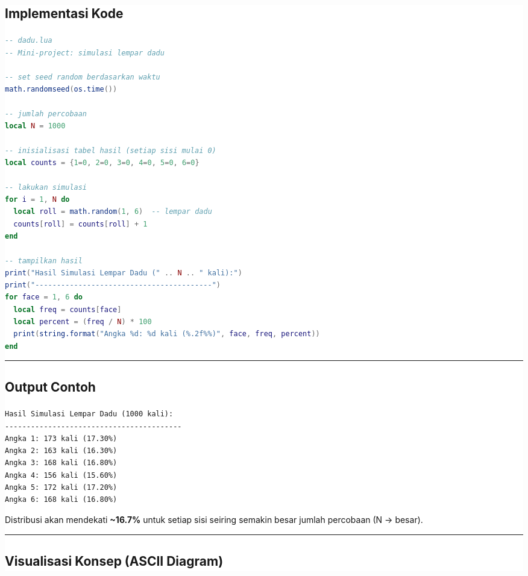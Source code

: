 ## Implementasi Kode

```lua
-- dadu.lua
-- Mini-project: simulasi lempar dadu

-- set seed random berdasarkan waktu
math.randomseed(os.time())

-- jumlah percobaan
local N = 1000

-- inisialisasi tabel hasil (setiap sisi mulai 0)
local counts = {1=0, 2=0, 3=0, 4=0, 5=0, 6=0}

-- lakukan simulasi
for i = 1, N do
  local roll = math.random(1, 6)  -- lempar dadu
  counts[roll] = counts[roll] + 1
end

-- tampilkan hasil
print("Hasil Simulasi Lempar Dadu (" .. N .. " kali):")
print("-----------------------------------------")
for face = 1, 6 do
  local freq = counts[face]
  local percent = (freq / N) * 100
  print(string.format("Angka %d: %d kali (%.2f%%)", face, freq, percent))
end
```

---

## Output Contoh

```
Hasil Simulasi Lempar Dadu (1000 kali):
-----------------------------------------
Angka 1: 173 kali (17.30%)
Angka 2: 163 kali (16.30%)
Angka 3: 168 kali (16.80%)
Angka 4: 156 kali (15.60%)
Angka 5: 172 kali (17.20%)
Angka 6: 168 kali (16.80%)
```

Distribusi akan mendekati **\~16.7%** untuk setiap sisi seiring semakin besar jumlah percobaan (N → besar).

---

## Visualisasi Konsep (ASCII Diagram)


[domain]: ../../../../../../README.md
[kurikulum]: ../../../../README.md
[sebelumnya]: ../bagian-3/README.md
[selanjutnya]: ../bagian-5/README.md
[0]: ../README.md
[1]: ../
[2]: ../
[3]: ../
[4]: ../
[5]: ../
[6]: ../
[7]: ../
[8]: ../
[9]: ../
[10]: ../
[11]: ../
[12]: ../
[13]: ../
[14]: ../
[15]: ../
[16]: ../
[17]: ../
[18]: ../